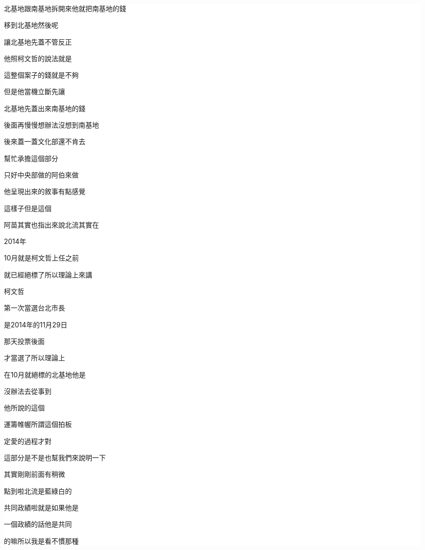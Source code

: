 北基地跟南基地拆開來他就把南基地的錢

移到北基地然後呢

讓北基地先蓋不管反正

他照柯文哲的說法就是

這整個案子的錢就是不夠

但是他當機立斷先讓

北基地先蓋出來南基地的錢

後面再慢慢想辦法沒想到南基地

後來蓋一蓋文化部還不肯去

幫忙承擔這個部分

只好中央部做的阿伯來做

他呈現出來的敘事有點感覺

這樣子但是這個

阿苗其實也指出來說北流其實在

2014年

10月就是柯文哲上任之前

就已經絕標了所以理論上來講

柯文哲

第一次當選台北市長

是2014年的11月29日

那天投票後面

才當選了所以理論上

在10月就絕標的北基地他是

沒辦法去從事到

他所說的這個

運籌帷幄所謂這個拍板

定愛的過程才對

這部分是不是也幫我們來說明一下

其實剛剛前面有稍微

點到啦北流是藍綠白的

共同政績啦就是如果他是

一個政績的話他是共同

的嘛所以我是看不慣那種
